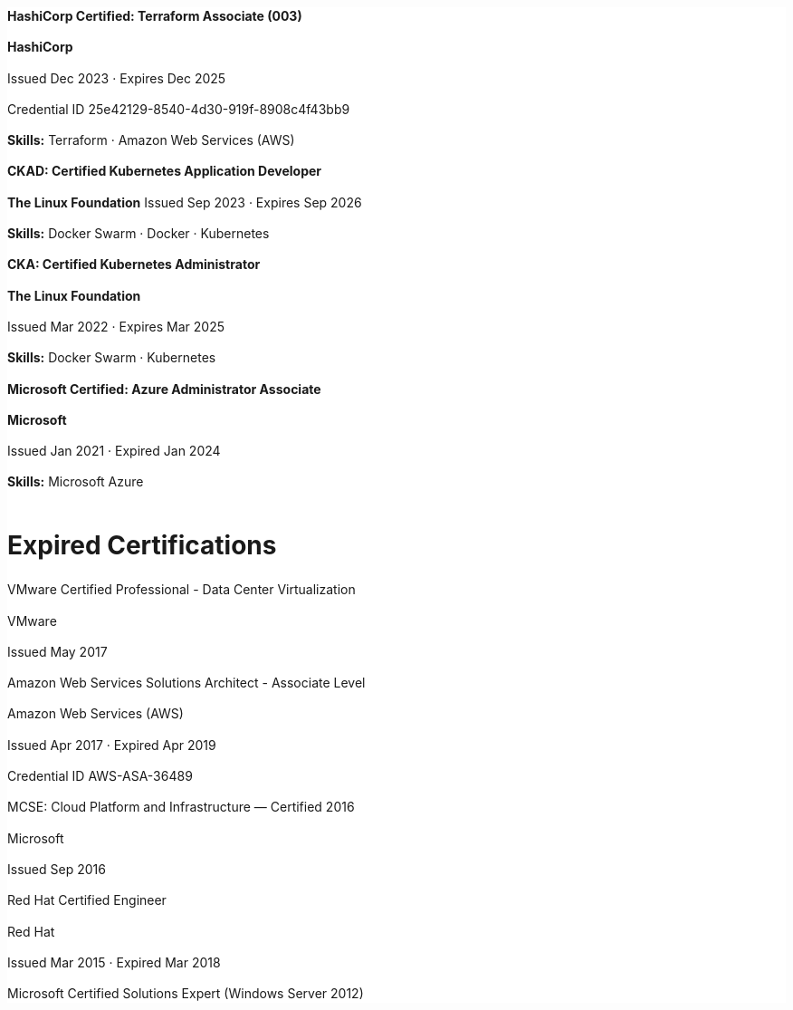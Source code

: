 **HashiCorp Certified: Terraform Associate (003)**

**HashiCorp**

Issued Dec 2023 · Expires Dec 2025

Credential ID 25e42129-8540-4d30-919f-8908c4f43bb9

**Skills:** Terraform · Amazon Web Services (AWS)

**CKAD: Certified Kubernetes Application Developer**

**The Linux Foundation**
Issued Sep 2023 · Expires Sep 2026

**Skills:** Docker Swarm · Docker · Kubernetes

**CKA: Certified Kubernetes Administrator**

**The Linux Foundation**

Issued Mar 2022 · Expires Mar 2025

**Skills:** Docker Swarm · Kubernetes

**Microsoft Certified: Azure Administrator Associate**

**Microsoft**

Issued Jan 2021 · Expired Jan 2024

**Skills:** Microsoft Azure

# Expired Certifications

VMware Certified Professional - Data Center Virtualization

VMware

Issued May 2017

Amazon Web Services Solutions Architect - Associate Level

Amazon Web Services (AWS)

Issued Apr 2017 · Expired Apr 2019

Credential ID AWS-ASA-36489

MCSE: Cloud Platform and Infrastructure — Certified 2016

Microsoft

Issued Sep 2016

Red Hat Certified Engineer

Red Hat

Issued Mar 2015 · Expired Mar 2018

Microsoft Certified Solutions Expert (Windows Server 2012)
